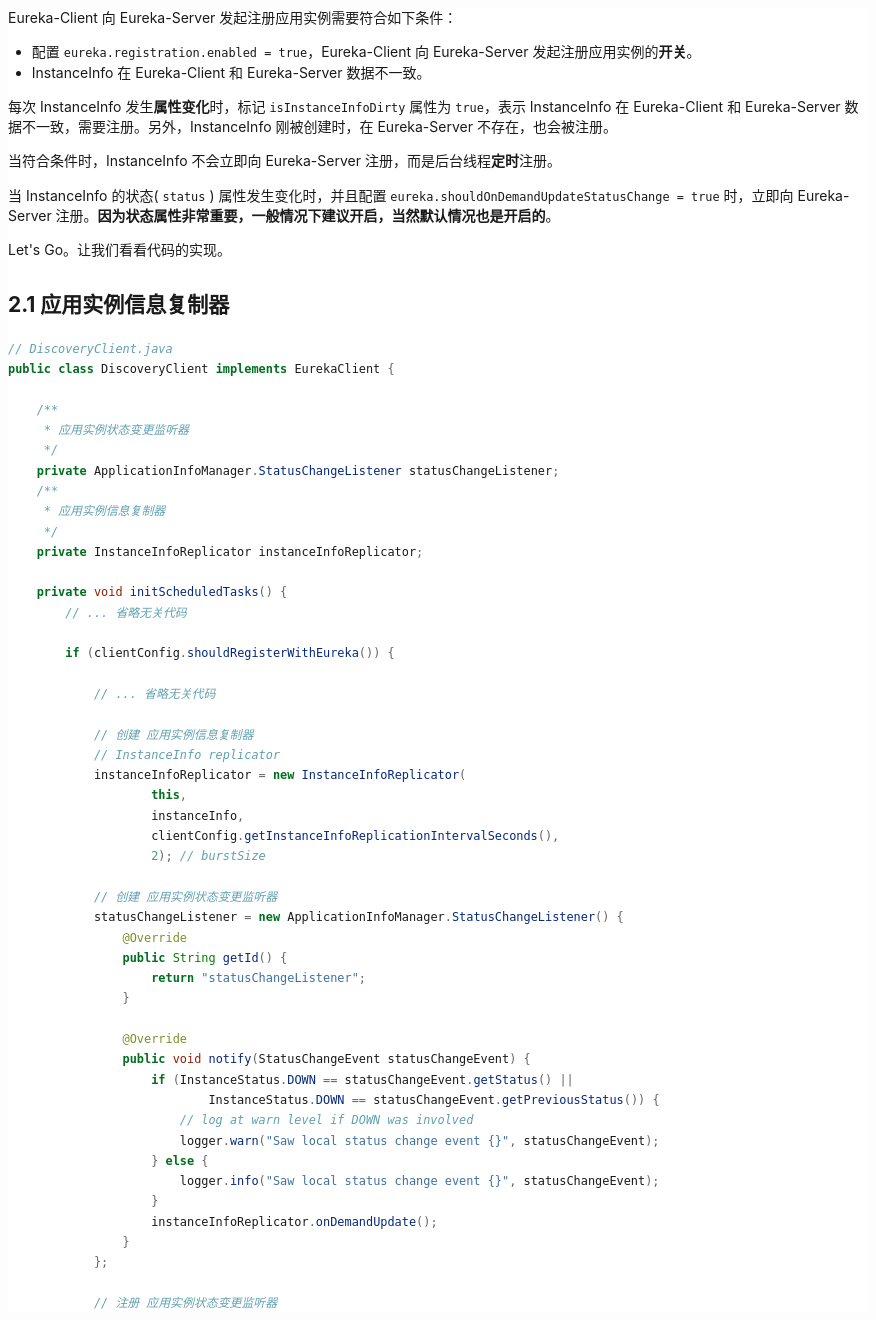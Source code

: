 Eureka-Client 向 Eureka-Server 发起注册应用实例需要符合如下条件：

* 配置 `eureka.registration.enabled = true`，Eureka-Client 向 Eureka-Server 发起注册应用实例的**开关**。
* InstanceInfo 在 Eureka-Client 和 Eureka-Server 数据不一致。

每次 InstanceInfo 发生**属性变化**时，标记 `isInstanceInfoDirty` 属性为 `true`，表示 InstanceInfo 在 Eureka-Client 和 Eureka-Server 数据不一致，需要注册。另外，InstanceInfo 刚被创建时，在 Eureka-Server 不存在，也会被注册。

当符合条件时，InstanceInfo 不会立即向 Eureka-Server 注册，而是后台线程**定时**注册。

当 InstanceInfo 的状态( `status` ) 属性发生变化时，并且配置 `eureka.shouldOnDemandUpdateStatusChange = true` 时，立即向 Eureka-Server 注册。**因为状态属性非常重要，一般情况下建议开启，当然默认情况也是开启的**。

Let's Go。让我们看看代码的实现。

## 2.1 应用实例信息复制器

```Java
// DiscoveryClient.java
public class DiscoveryClient implements EurekaClient {

    /**
     * 应用实例状态变更监听器
     */
    private ApplicationInfoManager.StatusChangeListener statusChangeListener;
    /**
     * 应用实例信息复制器
     */
    private InstanceInfoReplicator instanceInfoReplicator;

    private void initScheduledTasks() {
        // ... 省略无关代码
        
        if (clientConfig.shouldRegisterWithEureka()) {
        
            // ... 省略无关代码
            
            // 创建 应用实例信息复制器
            // InstanceInfo replicator
            instanceInfoReplicator = new InstanceInfoReplicator(
                    this,
                    instanceInfo,
                    clientConfig.getInstanceInfoReplicationIntervalSeconds(),
                    2); // burstSize

            // 创建 应用实例状态变更监听器
            statusChangeListener = new ApplicationInfoManager.StatusChangeListener() {
                @Override
                public String getId() {
                    return "statusChangeListener";
                }

                @Override
                public void notify(StatusChangeEvent statusChangeEvent) {
                    if (InstanceStatus.DOWN == statusChangeEvent.getStatus() ||
                            InstanceStatus.DOWN == statusChangeEvent.getPreviousStatus()) {
                        // log at warn level if DOWN was involved
                        logger.warn("Saw local status change event {}", statusChangeEvent);
                    } else {
                        logger.info("Saw local status change event {}", statusChangeEvent);
                    }
                    instanceInfoReplicator.onDemandUpdate();
                }
            };

            // 注册 应用实例状态变更监听器
```